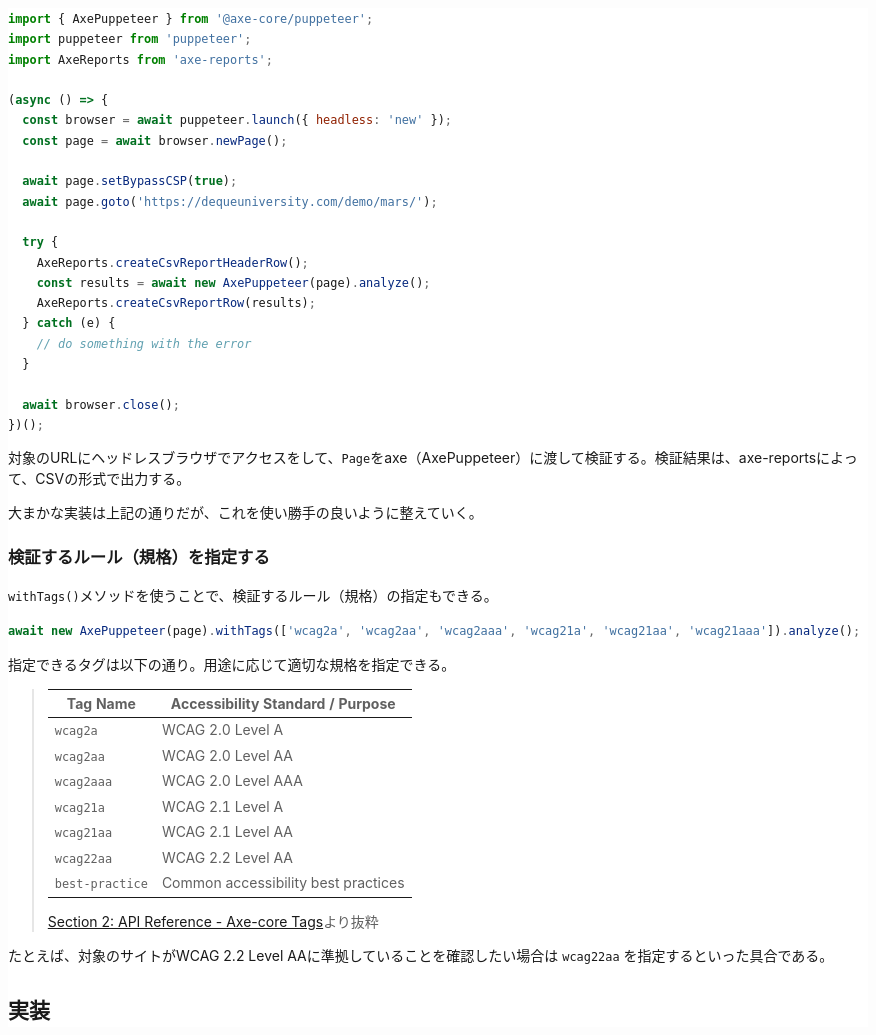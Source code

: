 ```js
import { AxePuppeteer } from '@axe-core/puppeteer';
import puppeteer from 'puppeteer';
import AxeReports from 'axe-reports';

(async () => {
  const browser = await puppeteer.launch({ headless: 'new' });
  const page = await browser.newPage();

  await page.setBypassCSP(true);
  await page.goto('https://dequeuniversity.com/demo/mars/');

  try {
    AxeReports.createCsvReportHeaderRow();
    const results = await new AxePuppeteer(page).analyze();
    AxeReports.createCsvReportRow(results);
  } catch (e) {
    // do something with the error
  }

  await browser.close();
})();
```

対象のURLにヘッドレスブラウザでアクセスをして、`Page`をaxe（AxePuppeteer）に渡して検証する。検証結果は、axe-reportsによって、CSVの形式で出力する。

大まかな実装は上記の通りだが、これを使い勝手の良いように整えていく。

### 検証するルール（規格）を指定する

`withTags()`メソッドを使うことで、検証するルール（規格）の指定もできる。

```ts
await new AxePuppeteer(page).withTags(['wcag2a', 'wcag2aa', 'wcag2aaa', 'wcag21a', 'wcag21aa', 'wcag21aaa']).analyze();
```

指定できるタグは以下の通り。用途に応じて適切な規格を指定できる。

> | Tag Name        | Accessibility Standard / Purpose    |
> | --------------- | ----------------------------------- |
> | `wcag2a`        | WCAG 2.0 Level A                    |
> | `wcag2aa`       | WCAG 2.0 Level AA                   |
> | `wcag2aaa`      | WCAG 2.0 Level AAA                  |
> | `wcag21a`       | WCAG 2.1 Level A                    |
> | `wcag21aa`      | WCAG 2.1 Level AA                   |
> | `wcag22aa`      | WCAG 2.2 Level AA                   |
> | `best-practice` | Common accessibility best practices |
>
> [Section 2: API Reference - Axe-core Tags](https://github.com/dequelabs/axe-core/blob/develop/doc/API.md#axe-core-tags)より抜粋

たとえば、対象のサイトがWCAG 2.2 Level AAに準拠していることを確認したい場合は `wcag22aa` を指定するといった具合である。

## 実装


[^1]: [PageSpeed Insights](https://pagespeed.web.dev/?hl=ja)を利用しても同様の結果は得られる。
[^2]: WCAG（Web Content Accessibility Guidelines）は、W3Cが作成しているWebコンテンツがよりアクセシブルになるための国際標準ガイドラインである。これには、視覚障害者、聴覚障害者、運動障害者など、さまざまな障害を持つユーザーがWebコンテンツを容易にアクセスできるようにするための具体的な基準が含まれている。
[^3]: 必ずしもWCAGの成功基準に適合しているわけではないが、ユーザー体験を向上させるために業界で受け入れられている慣行であるルール。
[^4]: [axe-coreのルール一覧](https://github.com/dequelabs/axe-core/blob/develop/doc/rule-descriptions.md)
[^5]: 「チェックツールで見つけられる問題は、ウェブアクセシビリティの問題の2割から3割程度」といわれている。（[ウェブアクセシビリティ 導入ガイドブック](https://www.digital.go.jp/resources/introduction-to-web-accessibility-guidebook)）